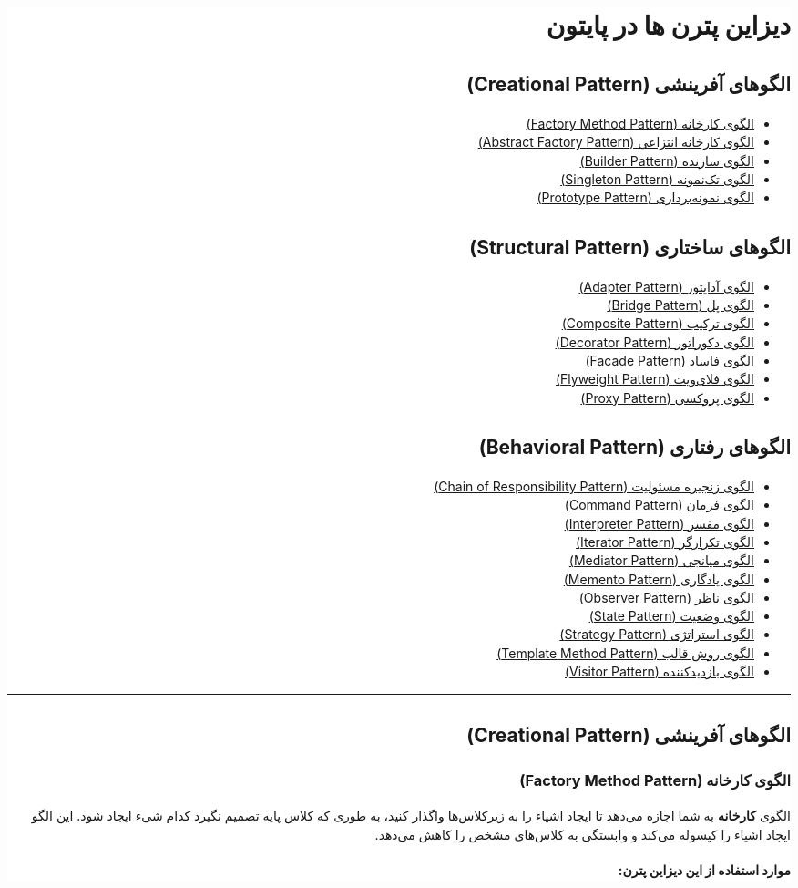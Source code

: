 <div dir="rtl">

#  دیزاین پترن ها در پایتون 

## الگوهای آفرینشی (Creational Pattern)

- [الگوی کارخانه (Factory Method Pattern)](#الگوی-کارخانه-factory-method-pattern)
- [الگوی کارخانه انتزاعی (Abstract Factory Pattern)](#الگوی-کارخانه-انتزاعی-abstract-factory-pattern)
- [الگوی سازنده (Builder Pattern)](#الگوی-سازنده-builder-pattern)
- [الگوی تک‌نمونه (Singleton Pattern)](#الگوی-تک‌نمونه-singleton-pattern)
- [الگوی نمونه‌برداری (Prototype Pattern)](#الگوی-نمونه‌برداری-prototype-pattern)

## الگوهای ساختاری (Structural Pattern)

- [الگوی آداپتور (Adapter Pattern)](#الگوی-آداپتور-adapter-pattern)
- [الگوی پل (Bridge Pattern)](#الگوی-پل-bridge-pattern)
- [الگوی ترکیب (Composite Pattern)](#الگوی-ترکیب-composite-pattern)
- [الگوی دکوراتور (Decorator Pattern)](#الگوی-دکوراتور-decorator-pattern)
- [الگوی فاساد (Facade Pattern)](#الگوی-فاساد-facade-pattern)
- [الگوی فلای‌ویت (Flyweight Pattern)](#الگوی-فلای‌ویت-flyweight-pattern)
- [الگوی پروکسی (Proxy Pattern)](#الگوی-پروکسی-proxy-pattern)

## الگوهای رفتاری (Behavioral Pattern)

- [الگوی زنجیره مسئولیت (Chain of Responsibility Pattern)](#الگوی-زنجیره-مسئولیت-chain-of-responsibility-pattern)
- [الگوی فرمان (Command Pattern)](#الگوی-فرمان-command-pattern)
- [الگوی مفسر (Interpreter Pattern)](#الگوی-مفسر-interpreter-pattern)
- [الگوی تکرارگر (Iterator Pattern)](#الگوی-تکرارگر-iterator-pattern)
- [الگوی میانجی (Mediator Pattern)](#الگوی-میانجی-mediator-pattern)
- [الگوی یادگاری (Memento Pattern)](#الگوی-یادگاری-memento-pattern)
- [الگوی ناظر (Observer Pattern)](#الگوی-ناظر-observer-pattern)
- [الگوی وضعیت (State Pattern)](#الگوی-وضعیت-state-pattern)
- [الگوی استراتژی (Strategy Pattern)](#الگوی-استراتژی-strategy-pattern)
- [الگوی روش قالب (Template Method Pattern)](#الگوی-روش-قالب-template-method-pattern)
- [الگوی بازدیدکننده (Visitor Pattern)](#الگوی-بازدیدکننده-visitor-pattern)

---

##  الگوهای آفرینشی (Creational Pattern) 

### الگوی کارخانه (Factory Method Pattern)

الگوی **کارخانه** به شما اجازه می‌دهد تا ایجاد اشیاء را به زیرکلاس‌ها واگذار کنید، به طوری که کلاس پایه تصمیم نگیرد کدام شیء ایجاد شود. این الگو ایجاد اشیاء را کپسوله می‌کند و وابستگی به کلاس‌های مشخص را کاهش می‌دهد.

#### موارد استفاده از این دیزاین پترن:
